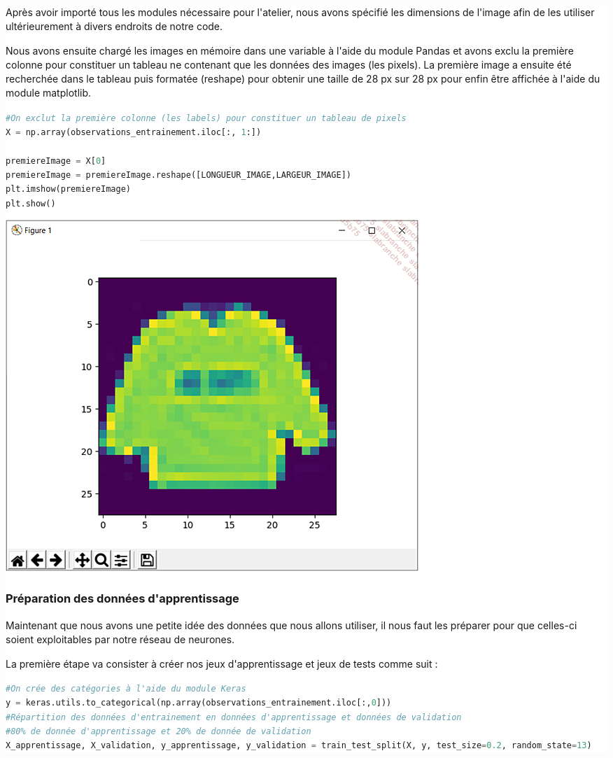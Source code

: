 Après avoir importé tous les modules nécessaire pour l'atelier, nous avons spécifié les dimensions de l'image afin de les utiliser ultérieurement à divers endroits de notre code.

Nous avons ensuite chargé les images en mémoire dans une variable à l'aide du module Pandas et avons exclu la première colonne pour constituer un tableau ne contenant que les données des images (les pixels). La première image a ensuite été recherchée dans le tableau puis formatée (reshape) pour obtenir une taille de 28 px sur 28 px pour enfin être affichée à l'aide du module matplotlib.

```python
#On exclut la première colonne (les labels) pour constituer un tableau de pixels
X = np.array(observations_entrainement.iloc[:, 1:])

premiereImage = X[0]
premiereImage = premiereImage.reshape([LONGUEUR_IMAGE,LARGEUR_IMAGE])
plt.imshow(premiereImage)
plt.show()
```

![alt text](images/100000000000024E000001F64EB355B2.png)

### Préparation des données d'apprentissage

Maintenant que nous avons une petite idée des données que nous allons utiliser, il nous faut les préparer pour que celles-ci soient exploitables par notre réseau de neurones.

La première étape va consister à créer nos jeux d'apprentissage et jeux de tests comme suit :

```python
#On crée des catégories à l'aide du module Keras
y = keras.utils.to_categorical(np.array(observations_entrainement.iloc[:,0]))
#Répartition des données d'entrainement en données d'apprentissage et données de validation
#80% de donnée d'apprentissage et 20% de donnée de validation
X_apprentissage, X_validation, y_apprentissage, y_validation = train_test_split(X, y, test_size=0.2, random_state=13)
```
